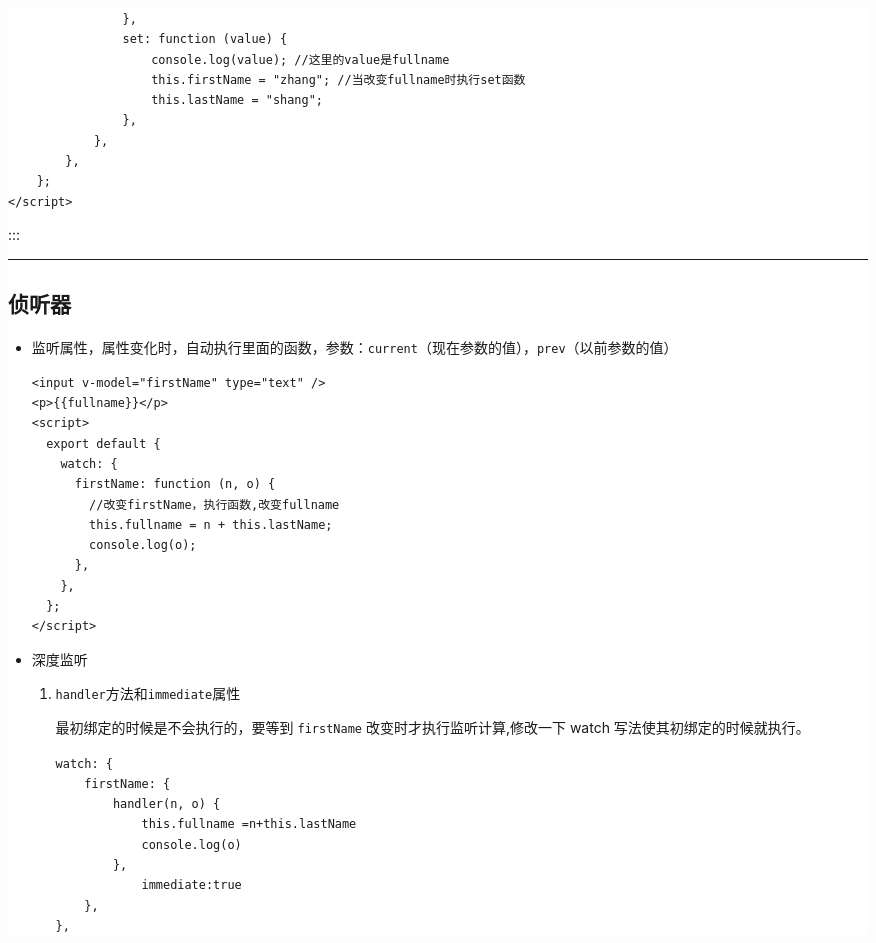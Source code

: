   ```vue
                  },
                  set: function (value) {
                      console.log(value); //这里的value是fullname
                      this.firstName = "zhang"; //当改变fullname时执行set函数
                      this.lastName = "shang";
                  },
              },
          },
      };
  </script>
  ```
  
  ::: 

---


## 侦听器

- 监听属性，属性变化时，自动执行里面的函数，参数：`current`（现在参数的值），`prev`（以前参数的值）

  ```vue
  <input v-model="firstName" type="text" />
  <p>{{fullname}}</p>
  <script>
    export default {
      watch: {
        firstName: function (n, o) {
          //改变firstName，执行函数,改变fullname
          this.fullname = n + this.lastName;
          console.log(o);
        },
      },
    };
  </script>
  ```

- 深度监听

  1. `handler`方法和` immediate `属性

     最初绑定的时候是不会执行的，要等到 `firstName` 改变时才执行监听计算,修改一下 watch 写法使其初绑定的时候就执行。

     ```vue
     watch: {
         firstName: {
             handler(n, o) {
                 this.fullname =n+this.lastName
                 console.log(o)
             },
                 immediate:true
         },
     },
     ```
